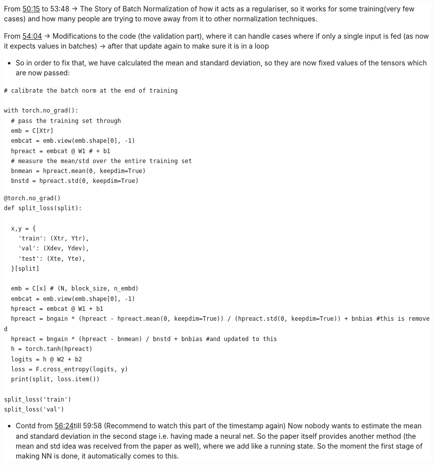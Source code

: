 From [50:15](https://youtu.be/P6sfmUTpUmc?si=1mEMNcSCfctjXnxW&t=3015) to 53:48 -> The Story of Batch Normalization of how it acts as a regulariser, so it works for some training(very few cases) and how many people are trying to move away from it to other normalization techniques.

From [54:04](https://youtu.be/P6sfmUTpUmc?si=Z-zzIOkOSAQW8OsD&t=3244) -> 
Modifications to the code (the validation part), where it can handle cases where if only a single input is fed (as now it expects values in batches) -> after that update again to make sure it is in a loop

- So in order to fix that, we have calculated the mean and standard deviation, so they are now fixed values of the tensors which are now passed:

```
# calibrate the batch norm at the end of training

with torch.no_grad():
  # pass the training set through
  emb = C[Xtr]
  embcat = emb.view(emb.shape[0], -1)
  hpreact = embcat @ W1 # + b1
  # measure the mean/std over the entire training set
  bnmean = hpreact.mean(0, keepdim=True)
  bnstd = hpreact.std(0, keepdim=True)
```

```
@torch.no_grad()
def split_loss(split):

  x,y = {
    'train': (Xtr, Ytr),
    'val': (Xdev, Ydev),
    'test': (Xte, Yte),
  }[split]
  
  emb = C[x] # (N, block_size, n_embd)
  embcat = emb.view(emb.shape[0], -1)
  hpreact = embcat @ W1 + b1
  hpreact = bngain * (hpreact - hpreact.mean(0, keepdim=True)) / (hpreact.std(0, keepdim=True)) + bnbias #this is removed
  hpreact = bngain * (hpreact - bnmean) / bnstd + bnbias #and updated to this
  h = torch.tanh(hpreact) 
  logits = h @ W2 + b2
  loss = F.cross_entropy(logits, y)
  print(split, loss.item())

split_loss('train')
split_loss('val')
```

- Contd from [56:24](https://youtu.be/P6sfmUTpUmc?si=T30lB2x6Y6GCh6VG&t=3358)till 59:58 (Recommend to watch this part of the timestamp again) Now nobody wants to estimate the mean and standard deviation in the second stage i.e. having made a neural net. So the paper itself provides another method (the mean and std idea was received from the paper as well), where we add like a running state. So the moment the first stage of making NN is done, it automatically comes to this. 
